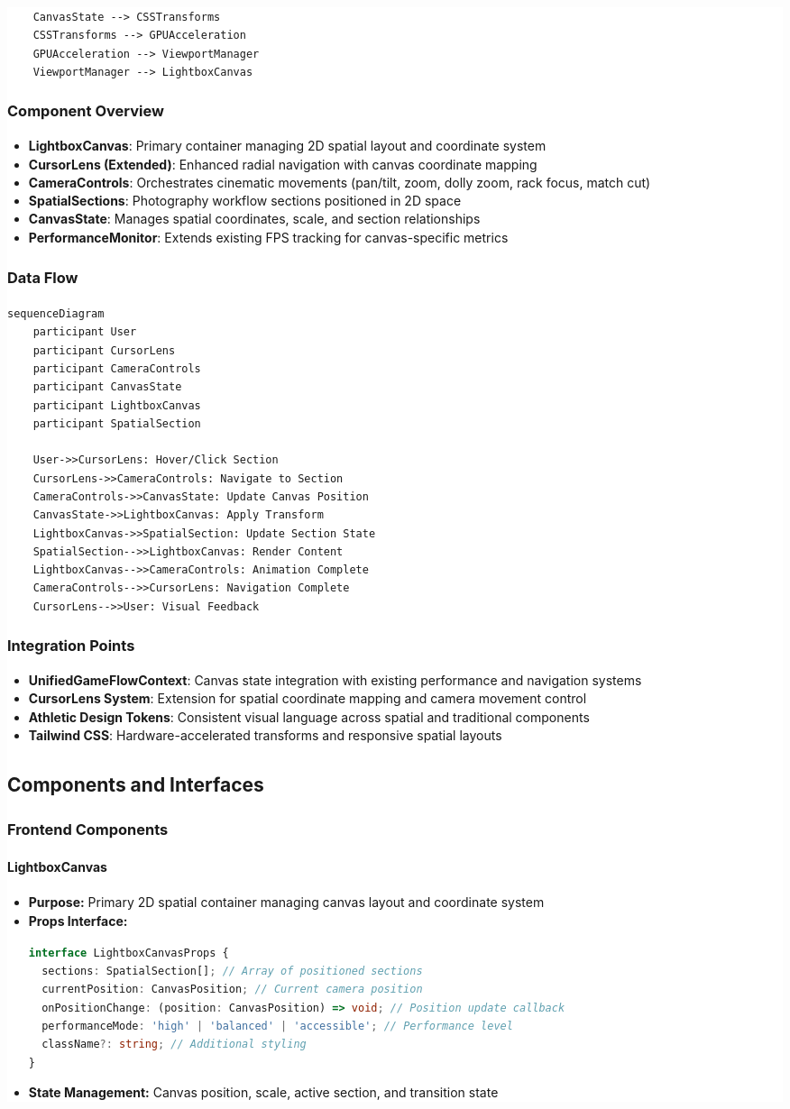 ```mermaid
    CanvasState --> CSSTransforms
    CSSTransforms --> GPUAcceleration
    GPUAcceleration --> ViewportManager
    ViewportManager --> LightboxCanvas
```

### Component Overview
- **LightboxCanvas**: Primary container managing 2D spatial layout and coordinate system
- **CursorLens (Extended)**: Enhanced radial navigation with canvas coordinate mapping
- **CameraControls**: Orchestrates cinematic movements (pan/tilt, zoom, dolly zoom, rack focus, match cut)
- **SpatialSections**: Photography workflow sections positioned in 2D space
- **CanvasState**: Manages spatial coordinates, scale, and section relationships
- **PerformanceMonitor**: Extends existing FPS tracking for canvas-specific metrics

### Data Flow

```mermaid
sequenceDiagram
    participant User
    participant CursorLens
    participant CameraControls
    participant CanvasState
    participant LightboxCanvas
    participant SpatialSection

    User->>CursorLens: Hover/Click Section
    CursorLens->>CameraControls: Navigate to Section
    CameraControls->>CanvasState: Update Canvas Position
    CanvasState->>LightboxCanvas: Apply Transform
    LightboxCanvas->>SpatialSection: Update Section State
    SpatialSection-->>LightboxCanvas: Render Content
    LightboxCanvas-->>CameraControls: Animation Complete
    CameraControls-->>CursorLens: Navigation Complete
    CursorLens-->>User: Visual Feedback
```

### Integration Points
- **UnifiedGameFlowContext**: Canvas state integration with existing performance and navigation systems
- **CursorLens System**: Extension for spatial coordinate mapping and camera movement control
- **Athletic Design Tokens**: Consistent visual language across spatial and traditional components
- **Tailwind CSS**: Hardware-accelerated transforms and responsive spatial layouts

## Components and Interfaces

### Frontend Components

#### LightboxCanvas
- **Purpose:** Primary 2D spatial container managing canvas layout and coordinate system
- **Props Interface:**
  ```typescript
  interface LightboxCanvasProps {
    sections: SpatialSection[]; // Array of positioned sections
    currentPosition: CanvasPosition; // Current camera position
    onPositionChange: (position: CanvasPosition) => void; // Position update callback
    performanceMode: 'high' | 'balanced' | 'accessible'; // Performance level
    className?: string; // Additional styling
  }
  ```
- **State Management:** Canvas position, scale, active section, and transition state
